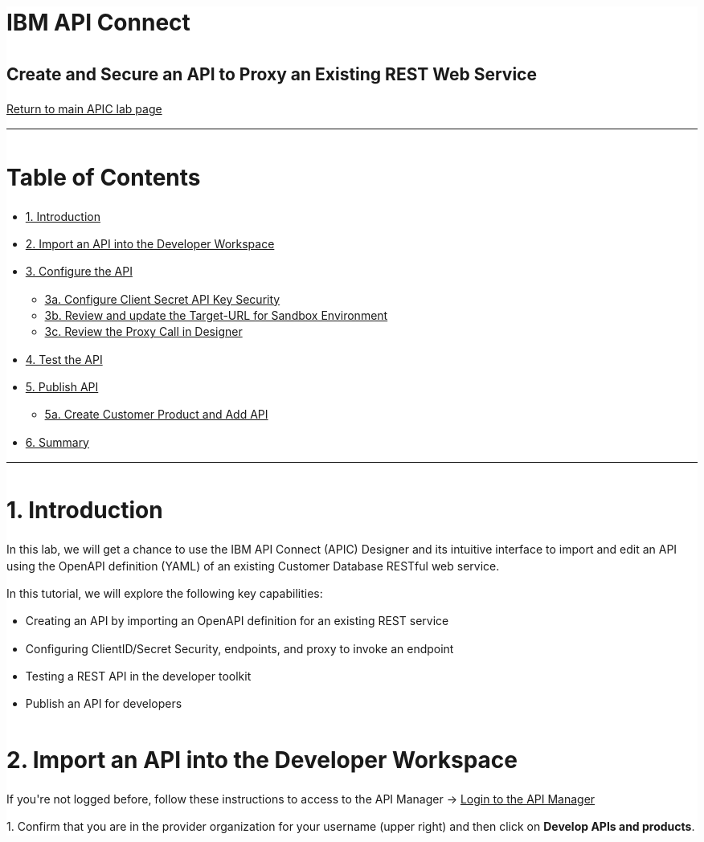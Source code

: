 # IBM API Connect

## Create and Secure an API to Proxy an Existing REST Web Service

[Return to main APIC lab page](../ReadMe.md#lab-abstracts)

---

# Table of Contents
- [1. Introduction](#introduction)

- [2. Import an API into the Developer Workspace](#import_api)

- [3. Configure the API ](#configure_api)
	* [3a. Configure Client Secret API Key Security](#configure_security)
	* [3b. Review and update the Target-URL for Sandbox Environment](#target_url)
	* [3c. Review the Proxy Call in Designer](#proxy)

- [4. Test the API](#test_api)

- [5. Publish API](#publish_api)
	* [5a. Create Customer Product and Add API](#customer_product)

- [6. Summary](#summary)

---

# 1. Introduction <a name="introduction"></a>

In this lab, we will get a chance to use the IBM API Connect (APIC) Designer and its intuitive interface to import and edit an API using the OpenAPI definition (YAML) of an existing Customer Database RESTful web service.

In this tutorial, we will explore the following key capabilities:

-   Creating an API by importing an OpenAPI definition for an existing REST service

-   Configuring ClientID/Secret Security, endpoints, and proxy to invoke an endpoint

-   Testing a REST API in the developer toolkit

-   Publish an API for developers

# 2. Import an API into the Developer Workspace <a name="import_api"></a>

If you're not logged before, follow these instructions to access to the API Manager ->
[Login to the API Manager](../Login-apic/ReadMe.md)

1\. Confirm that you are in the provider organization for your username (upper right) and then click on **Develop APIs and products**.

